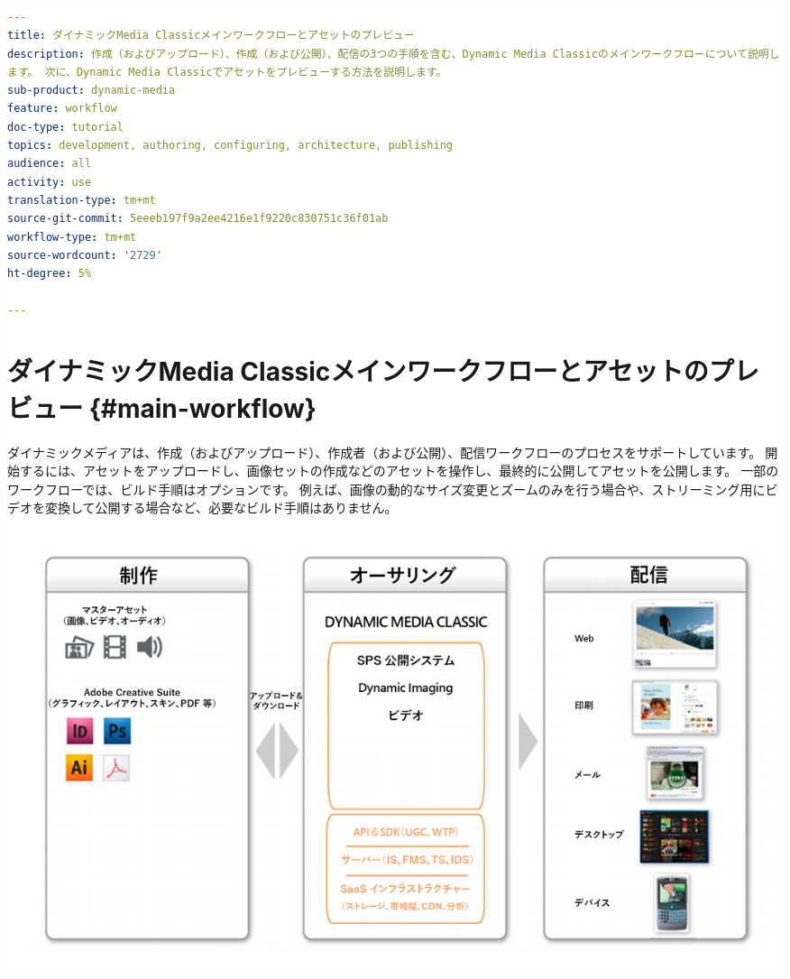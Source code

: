 ```yaml
---
title: ダイナミックMedia Classicメインワークフローとアセットのプレビュー
description: 作成（およびアップロード）、作成（および公開）、配信の3つの手順を含む、Dynamic Media Classicのメインワークフローについて説明します。 次に、Dynamic Media Classicでアセットをプレビューする方法を説明します。
sub-product: dynamic-media
feature: workflow
doc-type: tutorial
topics: development, authoring, configuring, architecture, publishing
audience: all
activity: use
translation-type: tm+mt
source-git-commit: 5eeeb197f9a2ee4216e1f9220c830751c36f01ab
workflow-type: tm+mt
source-wordcount: '2729'
ht-degree: 5%

---
```



# ダイナミックMedia Classicメインワークフローとアセットのプレビュー {#main-workflow}

ダイナミックメディアは、作成（およびアップロード）、作成者（および公開）、配信ワークフローのプロセスをサポートしています。 開始するには、アセットをアップロードし、画像セットの作成などのアセットを操作し、最終的に公開してアセットを公開します。 一部のワークフローでは、ビルド手順はオプションです。 例えば、画像の動的なサイズ変更とズームのみを行う場合や、ストリーミング用にビデオを変換して公開する場合など、必要なビルド手順はありません。

![画像](assets/main-workflow/create-author-deliver.jpg)
